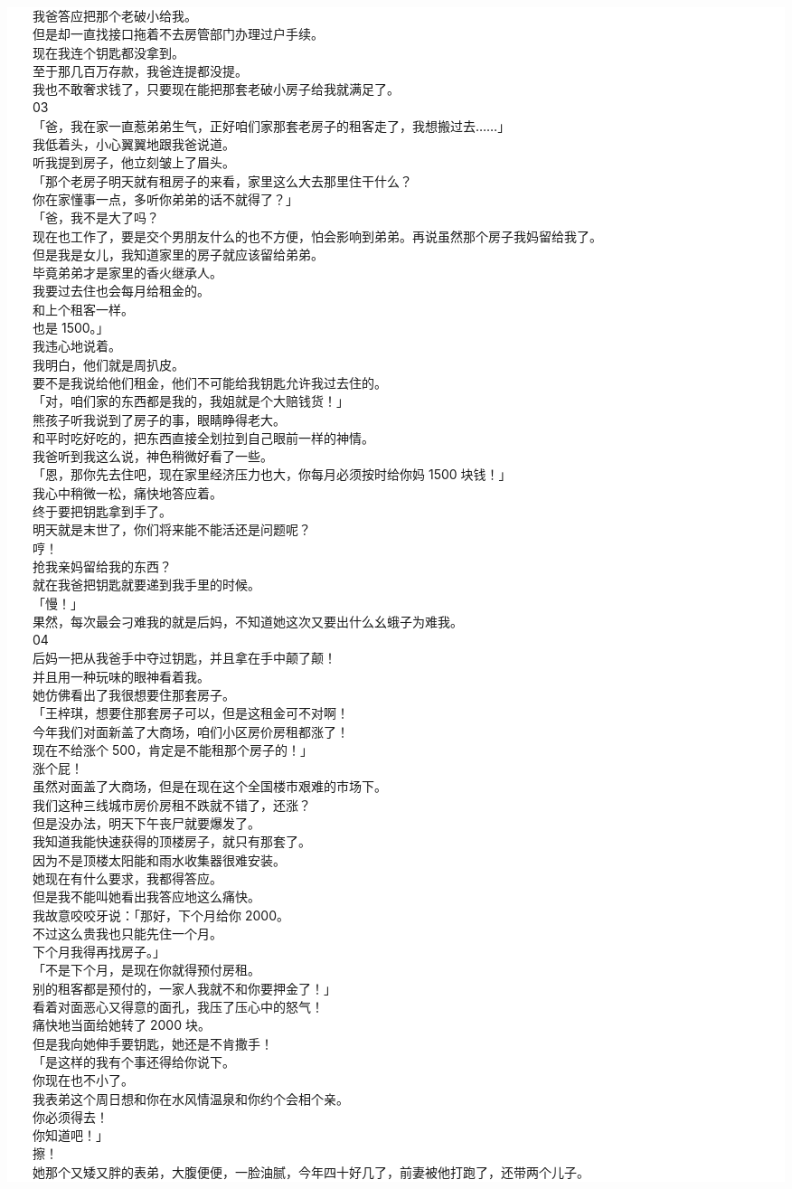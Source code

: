 &emsp;&emsp;我爸答应把那个老破小给我。  
&emsp;&emsp;但是却一直找接口拖着不去房管部门办理过户手续。  
&emsp;&emsp;现在我连个钥匙都没拿到。  
&emsp;&emsp;至于那几百万存款，我爸连提都没提。  
&emsp;&emsp;我也不敢奢求钱了，只要现在能把那套老破小房子给我就满足了。  
&emsp;&emsp;03  
&emsp;&emsp;「爸，我在家一直惹弟弟生气，正好咱们家那套老房子的租客走了，我想搬过去……」  
&emsp;&emsp;我低着头，小心翼翼地跟我爸说道。  
&emsp;&emsp;听我提到房子，他立刻皱上了眉头。  
&emsp;&emsp;「那个老房子明天就有租房子的来看，家里这么大去那里住干什么？  
&emsp;&emsp;你在家懂事一点，多听你弟弟的话不就得了？」  
&emsp;&emsp;「爸，我不是大了吗？  
&emsp;&emsp;现在也工作了，要是交个男朋友什么的也不方便，怕会影响到弟弟。再说虽然那个房子我妈留给我了。  
&emsp;&emsp;但是我是女儿，我知道家里的房子就应该留给弟弟。  
&emsp;&emsp;毕竟弟弟才是家里的香火继承人。  
&emsp;&emsp;我要过去住也会每月给租金的。  
&emsp;&emsp;和上个租客一样。  
&emsp;&emsp;也是 1500。」  
&emsp;&emsp;我违心地说着。  
&emsp;&emsp;我明白，他们就是周扒皮。  
&emsp;&emsp;要不是我说给他们租金，他们不可能给我钥匙允许我过去住的。  
&emsp;&emsp;「对，咱们家的东西都是我的，我姐就是个大赔钱货！」  
&emsp;&emsp;熊孩子听我说到了房子的事，眼睛睁得老大。  
&emsp;&emsp;和平时吃好吃的，把东西直接全划拉到自己眼前一样的神情。  
&emsp;&emsp;我爸听到我这么说，神色稍微好看了一些。  
&emsp;&emsp;「恩，那你先去住吧，现在家里经济压力也大，你每月必须按时给你妈 1500 块钱！」  
&emsp;&emsp;我心中稍微一松，痛快地答应着。  
&emsp;&emsp;终于要把钥匙拿到手了。  
&emsp;&emsp;明天就是末世了，你们将来能不能活还是问题呢？  
&emsp;&emsp;哼！  
&emsp;&emsp;抢我亲妈留给我的东西？  
&emsp;&emsp;就在我爸把钥匙就要递到我手里的时候。  
&emsp;&emsp;「慢！」  
&emsp;&emsp;果然，每次最会刁难我的就是后妈，不知道她这次又要出什么幺蛾子为难我。  
&emsp;&emsp;04  
&emsp;&emsp;后妈一把从我爸手中夺过钥匙，并且拿在手中颠了颠！  
&emsp;&emsp;并且用一种玩味的眼神看着我。  
&emsp;&emsp;她仿佛看出了我很想要住那套房子。  
&emsp;&emsp;「王梓琪，想要住那套房子可以，但是这租金可不对啊！  
&emsp;&emsp;今年我们对面新盖了大商场，咱们小区房价房租都涨了！  
&emsp;&emsp;现在不给涨个 500，肯定是不能租那个房子的！」  
&emsp;&emsp;涨个屁！  
&emsp;&emsp;虽然对面盖了大商场，但是在现在这个全国楼市艰难的市场下。  
&emsp;&emsp;我们这种三线城市房价房租不跌就不错了，还涨？  
&emsp;&emsp;但是没办法，明天下午丧尸就要爆发了。  
&emsp;&emsp;我知道我能快速获得的顶楼房子，就只有那套了。  
&emsp;&emsp;因为不是顶楼太阳能和雨水收集器很难安装。  
&emsp;&emsp;她现在有什么要求，我都得答应。  
&emsp;&emsp;但是我不能叫她看出我答应地这么痛快。  
&emsp;&emsp;我故意咬咬牙说：「那好，下个月给你 2000。  
&emsp;&emsp;不过这么贵我也只能先住一个月。  
&emsp;&emsp;下个月我得再找房子。」  
&emsp;&emsp;「不是下个月，是现在你就得预付房租。  
&emsp;&emsp;别的租客都是预付的，一家人我就不和你要押金了！」  
&emsp;&emsp;看着对面恶心又得意的面孔，我压了压心中的怒气！  
&emsp;&emsp;痛快地当面给她转了 2000 块。  
&emsp;&emsp;但是我向她伸手要钥匙，她还是不肯撒手！  
&emsp;&emsp;「是这样的我有个事还得给你说下。  
&emsp;&emsp;你现在也不小了。  
&emsp;&emsp;我表弟这个周日想和你在水风情温泉和你约个会相个亲。  
&emsp;&emsp;你必须得去！  
&emsp;&emsp;你知道吧！」  
&emsp;&emsp;擦！  
&emsp;&emsp;她那个又矮又胖的表弟，大腹便便，一脸油腻，今年四十好几了，前妻被他打跑了，还带两个儿子。  